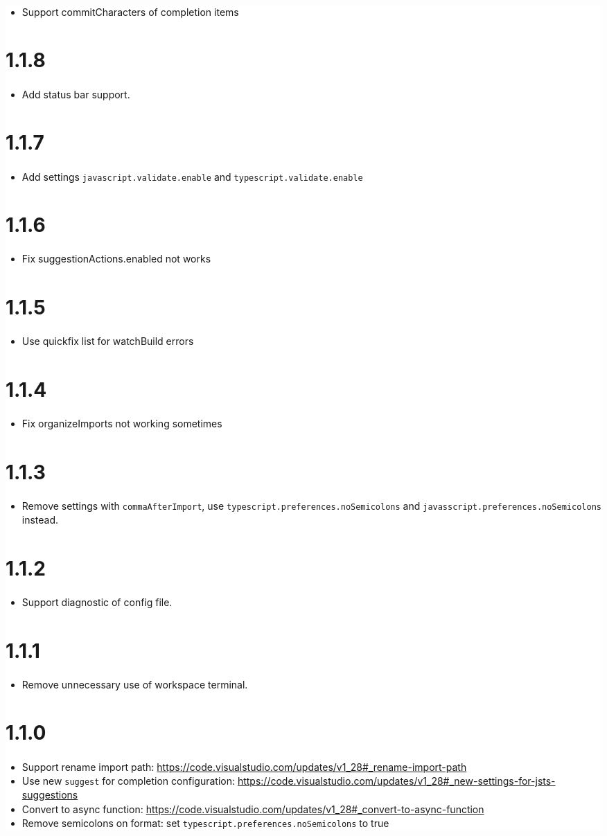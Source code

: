 - Support commitCharacters of completion items

# 1.1.8

- Add status bar support.

# 1.1.7

- Add settings `javascript.validate.enable` and `typescript.validate.enable`

# 1.1.6

- Fix suggestionActions.enabled not works

# 1.1.5

- Use quickfix list for watchBuild errors

# 1.1.4

- Fix organizeImports not working sometimes

# 1.1.3

- Remove settings with `commaAfterImport`, use `typescript.preferences.noSemicolons` and `javasscript.preferences.noSemicolons` instead.

# 1.1.2

- Support diagnostic of config file.

# 1.1.1

- Remove unnecessary use of workspace terminal.

# 1.1.0

- Support rename import path: https://code.visualstudio.com/updates/v1_28#_rename-import-path
- Use new `suggest` for completion configuration: https://code.visualstudio.com/updates/v1_28#_new-settings-for-jsts-suggestions
- Convert to async function: https://code.visualstudio.com/updates/v1_28#_convert-to-async-function
- Remove semicolons on format: set `typescript.preferences.noSemicolons` to true
